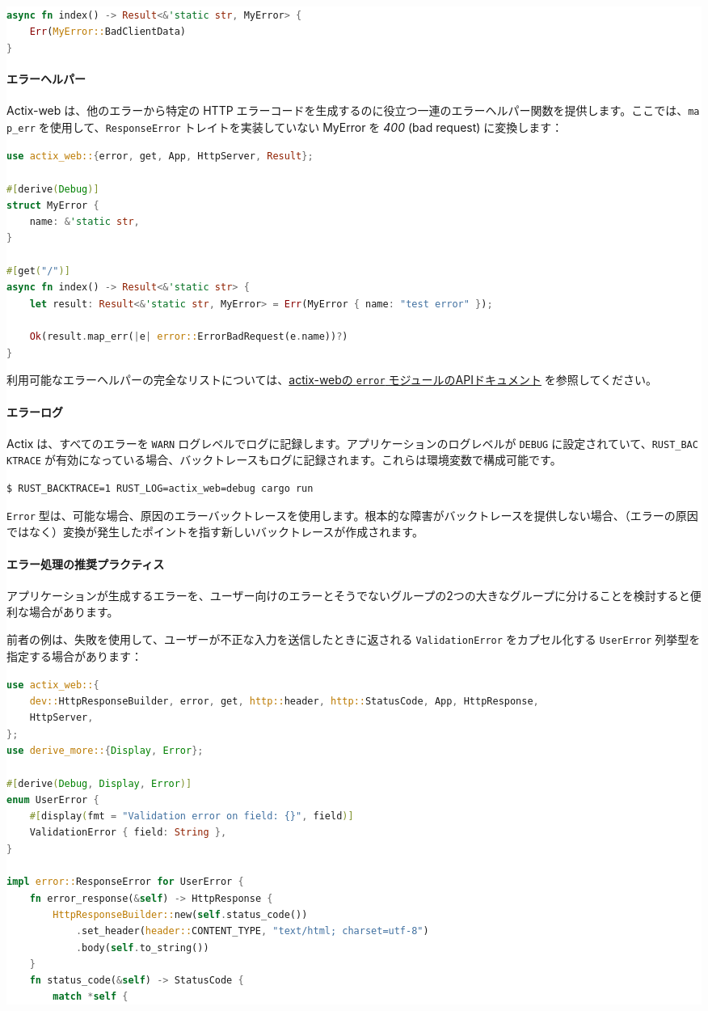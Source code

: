 ```rust
async fn index() -> Result<&'static str, MyError> {
    Err(MyError::BadClientData)
}
```

#### エラーヘルパー

Actix-web は、他のエラーから特定の HTTP エラーコードを生成するのに役立つ一連のエラーヘルパー関数を提供します。ここでは、`map_err` を使用して、`ResponseError` トレイトを実装していない MyError を _400_ (bad request) に変換します：

```rust
use actix_web::{error, get, App, HttpServer, Result};

#[derive(Debug)]
struct MyError {
    name: &'static str,
}

#[get("/")]
async fn index() -> Result<&'static str> {
    let result: Result<&'static str, MyError> = Err(MyError { name: "test error" });

    Ok(result.map_err(|e| error::ErrorBadRequest(e.name))?)
}
```

利用可能なエラーヘルパーの完全なリストについては、[actix-webの `error` モジュールのAPIドキュメント](https://docs.rs/actix-web/3/actix_web/error/struct.Error.html) を参照してください。

#### エラーログ

Actix は、すべてのエラーを `WARN` ログレベルでログに記録します。アプリケーションのログレベルが `DEBUG` に設定されていて、`RUST_BACKTRACE` が有効になっている場合、バックトレースもログに記録されます。これらは環境変数で構成可能です。

```bash
$ RUST_BACKTRACE=1 RUST_LOG=actix_web=debug cargo run
```

`Error` 型は、可能な場合、原因のエラーバックトレースを使用します。根本的な障害がバックトレースを提供しない場合、（エラーの原因ではなく）変換が発生したポイントを指す新しいバックトレースが作成されます。

#### エラー処理の推奨プラクティス

アプリケーションが生成するエラーを、ユーザー向けのエラーとそうでないグループの2つの大きなグループに分けることを検討すると便利な場合があります。

前者の例は、失敗を使用して、ユーザーが不正な入力を送信したときに返される `ValidationError` をカプセル化する `UserError` 列挙型を指定する場合があります：

```rust
use actix_web::{
    dev::HttpResponseBuilder, error, get, http::header, http::StatusCode, App, HttpResponse,
    HttpServer,
};
use derive_more::{Display, Error};

#[derive(Debug, Display, Error)]
enum UserError {
    #[display(fmt = "Validation error on field: {}", field)]
    ValidationError { field: String },
}

impl error::ResponseError for UserError {
    fn error_response(&self) -> HttpResponse {
        HttpResponseBuilder::new(self.status_code())
            .set_header(header::CONTENT_TYPE, "text/html; charset=utf-8")
            .body(self.to_string())
    }
    fn status_code(&self) -> StatusCode {
        match *self {
```